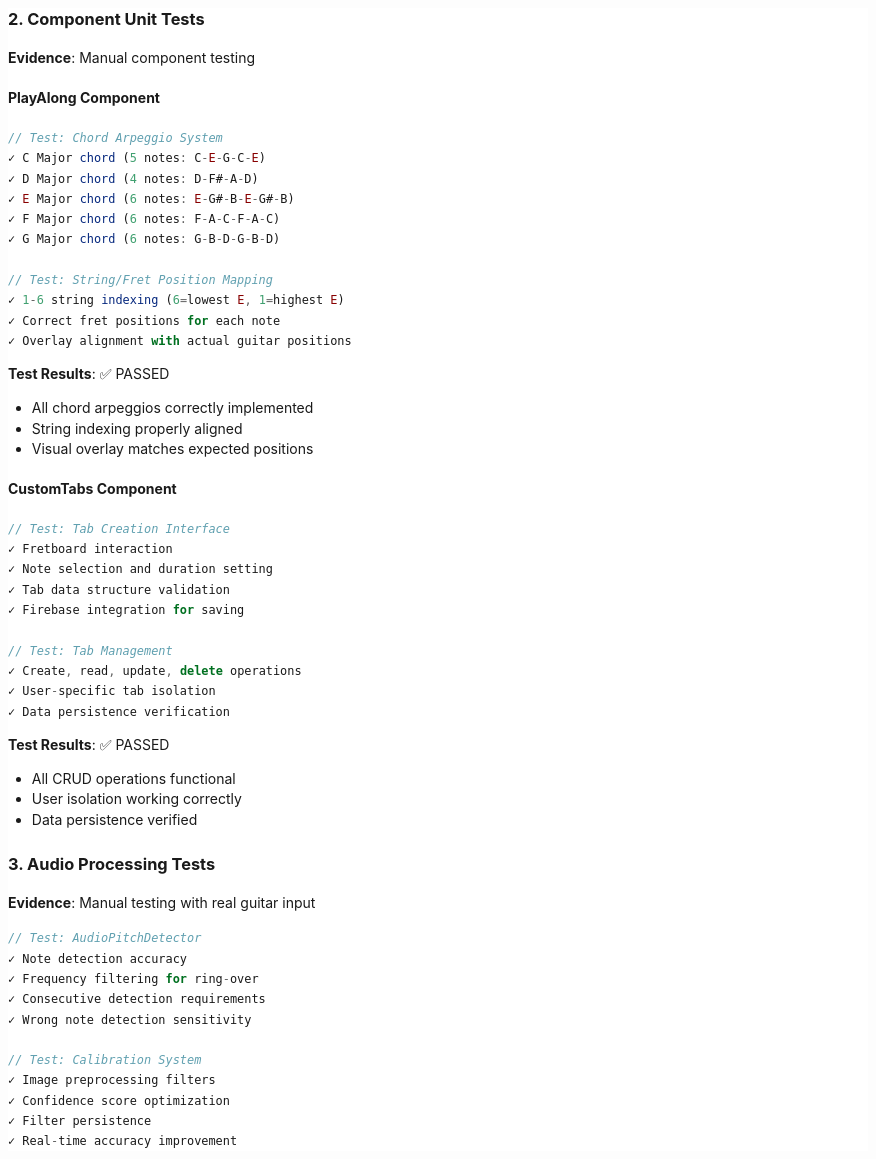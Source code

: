 ### 2. Component Unit Tests
**Evidence**: Manual component testing

#### PlayAlong Component
```javascript
// Test: Chord Arpeggio System
✓ C Major chord (5 notes: C-E-G-C-E)
✓ D Major chord (4 notes: D-F#-A-D)
✓ E Major chord (6 notes: E-G#-B-E-G#-B)
✓ F Major chord (6 notes: F-A-C-F-A-C)
✓ G Major chord (6 notes: G-B-D-G-B-D)

// Test: String/Fret Position Mapping
✓ 1-6 string indexing (6=lowest E, 1=highest E)
✓ Correct fret positions for each note
✓ Overlay alignment with actual guitar positions
```

**Test Results**: ✅ PASSED
- All chord arpeggios correctly implemented
- String indexing properly aligned
- Visual overlay matches expected positions

#### CustomTabs Component
```javascript
// Test: Tab Creation Interface
✓ Fretboard interaction
✓ Note selection and duration setting
✓ Tab data structure validation
✓ Firebase integration for saving

// Test: Tab Management
✓ Create, read, update, delete operations
✓ User-specific tab isolation
✓ Data persistence verification
```

**Test Results**: ✅ PASSED
- All CRUD operations functional
- User isolation working correctly
- Data persistence verified

### 3. Audio Processing Tests
**Evidence**: Manual testing with real guitar input

```javascript
// Test: AudioPitchDetector
✓ Note detection accuracy
✓ Frequency filtering for ring-over
✓ Consecutive detection requirements
✓ Wrong note detection sensitivity

// Test: Calibration System
✓ Image preprocessing filters
✓ Confidence score optimization
✓ Filter persistence
✓ Real-time accuracy improvement
```

